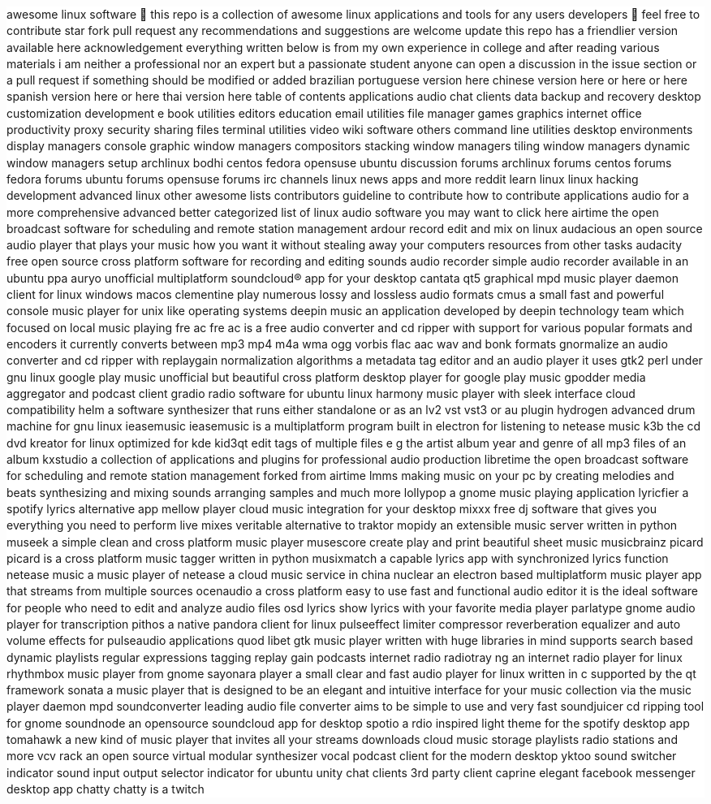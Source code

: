 awesome linux software 🐧 this repo is a collection of awesome linux applications and tools for any users developers 🐧 feel free to contribute star fork pull request any recommendations and suggestions are welcome update this repo has a friendlier version available here acknowledgement everything written below is from my own experience in college and after reading various materials i am neither a professional nor an expert but a passionate student anyone can open a discussion in the issue section or a pull request if something should be modified or added brazilian portuguese version here chinese version here or here or here spanish version here or here thai version here table of contents applications audio chat clients data backup and recovery desktop customization development e book utilities editors education email utilities file manager games graphics internet office productivity proxy security sharing files terminal utilities video wiki software others command line utilities desktop environments display managers console graphic window managers compositors stacking window managers tiling window managers dynamic window managers setup archlinux bodhi centos fedora opensuse ubuntu discussion forums archlinux forums centos forums fedora forums ubuntu forums opensuse forums irc channels linux news apps and more reddit learn linux linux hacking development advanced linux other awesome lists contributors guideline to contribute how to contribute applications audio for a more comprehensive advanced better categorized list of linux audio software you may want to click here airtime the open broadcast software for scheduling and remote station management ardour record edit and mix on linux audacious an open source audio player that plays your music how you want it without stealing away your computers resources from other tasks audacity free open source cross platform software for recording and editing sounds audio recorder simple audio recorder available in an ubuntu ppa auryo unofficial multiplatform soundcloud® app for your desktop cantata qt5 graphical mpd music player daemon client for linux windows macos clementine play numerous lossy and lossless audio formats cmus a small fast and powerful console music player for unix like operating systems deepin music an application developed by deepin technology team which focused on local music playing fre ac fre ac is a free audio converter and cd ripper with support for various popular formats and encoders it currently converts between mp3 mp4 m4a wma ogg vorbis flac aac wav and bonk formats gnormalize an audio converter and cd ripper with replaygain normalization algorithms a metadata tag editor and an audio player it uses gtk2 perl under gnu linux google play music unofficial but beautiful cross platform desktop player for google play music gpodder media aggregator and podcast client gradio radio software for ubuntu linux harmony music player with sleek interface cloud compatibility helm a software synthesizer that runs either standalone or as an lv2 vst vst3 or au plugin hydrogen advanced drum machine for gnu linux ieasemusic ieasemusic is a multiplatform program built in electron for listening to netease music k3b the cd dvd kreator for linux optimized for kde kid3qt edit tags of multiple files e g the artist album year and genre of all mp3 files of an album kxstudio a collection of applications and plugins for professional audio production libretime the open broadcast software for scheduling and remote station management forked from airtime lmms making music on your pc by creating melodies and beats synthesizing and mixing sounds arranging samples and much more lollypop a gnome music playing application lyricfier a spotify lyrics alternative app mellow player cloud music integration for your desktop mixxx free dj software that gives you everything you need to perform live mixes veritable alternative to traktor mopidy an extensible music server written in python museek a simple clean and cross platform music player musescore create play and print beautiful sheet music musicbrainz picard picard is a cross platform music tagger written in python musixmatch a capable lyrics app with synchronized lyrics function netease music a music player of netease a cloud music service in china nuclear an electron based multiplatform music player app that streams from multiple sources ocenaudio a cross platform easy to use fast and functional audio editor it is the ideal software for people who need to edit and analyze audio files osd lyrics show lyrics with your favorite media player parlatype gnome audio player for transcription pithos a native pandora client for linux pulseeffect limiter compressor reverberation equalizer and auto volume effects for pulseaudio applications quod libet gtk music player written with huge libraries in mind supports search based dynamic playlists regular expressions tagging replay gain podcasts internet radio radiotray ng an internet radio player for linux rhythmbox music player from gnome sayonara player a small clear and fast audio player for linux written in c supported by the qt framework sonata a music player that is designed to be an elegant and intuitive interface for your music collection via the music player daemon mpd soundconverter leading audio file converter aims to be simple to use and very fast soundjuicer cd ripping tool for gnome soundnode an opensource soundcloud app for desktop spotio a rdio inspired light theme for the spotify desktop app tomahawk a new kind of music player that invites all your streams downloads cloud music storage playlists radio stations and more vcv rack an open source virtual modular synthesizer vocal podcast client for the modern desktop yktoo sound switcher indicator sound input output selector indicator for ubuntu unity chat clients 3rd party client caprine elegant facebook messenger desktop app chatty chatty is a twitch